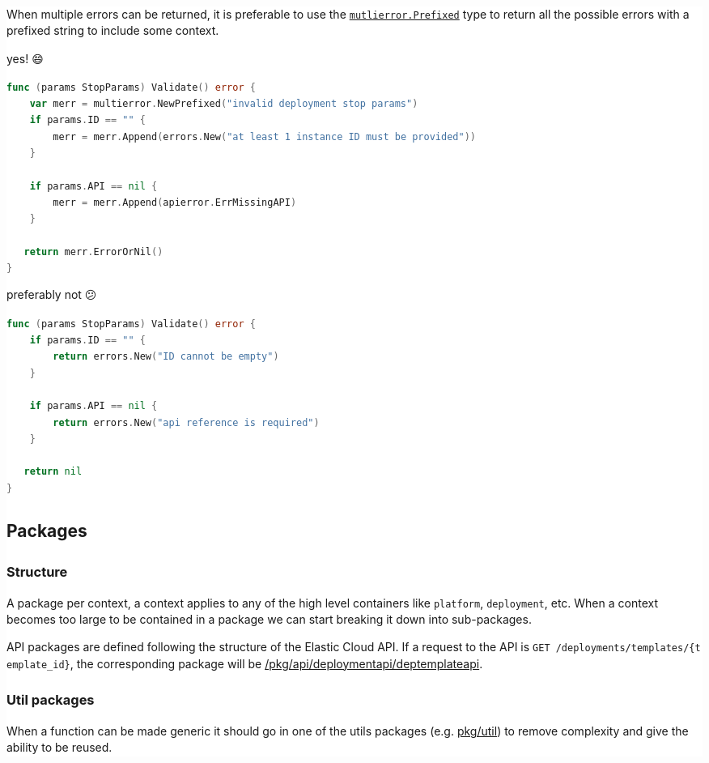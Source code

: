 When multiple errors can be returned, it is preferable to use the [`mutlierror.Prefixed`](https://github.com/elastic/cloud-sdk-go/blob/master/pkg/multierror/prefixed.go#L41) type to return all the possible errors with a prefixed string to include some context.

yes! :smile:

```go
func (params StopParams) Validate() error {
    var merr = multierror.NewPrefixed("invalid deployment stop params")
    if params.ID == "" {
        merr = merr.Append(errors.New("at least 1 instance ID must be provided"))
    }

    if params.API == nil {
        merr = merr.Append(apierror.ErrMissingAPI)
    }

   return merr.ErrorOrNil()
}
```

preferably not :confused:

```go
func (params StopParams) Validate() error {
    if params.ID == "" {
        return errors.New("ID cannot be empty")
    }

    if params.API == nil {
        return errors.New("api reference is required")
    }

   return nil
}
```

## Packages

### Structure

A package per context, a context applies to any of the high level containers like `platform`, `deployment`, etc. When a context becomes too large to be contained in a package we can start breaking it down into sub-packages.

API packages are defined following the structure of the Elastic Cloud API. If a request to the API is `GET /deployments/templates/{template_id}`, the corresponding package will be [/pkg/api/deploymentapi/deptemplateapi](../pkg/api/deploymentapi/deptemplateapi).

### Util packages

When a function can be made generic it should go in one of the utils packages (e.g. [pkg/util](../pkg/util)) to remove complexity and give the ability to be reused.
